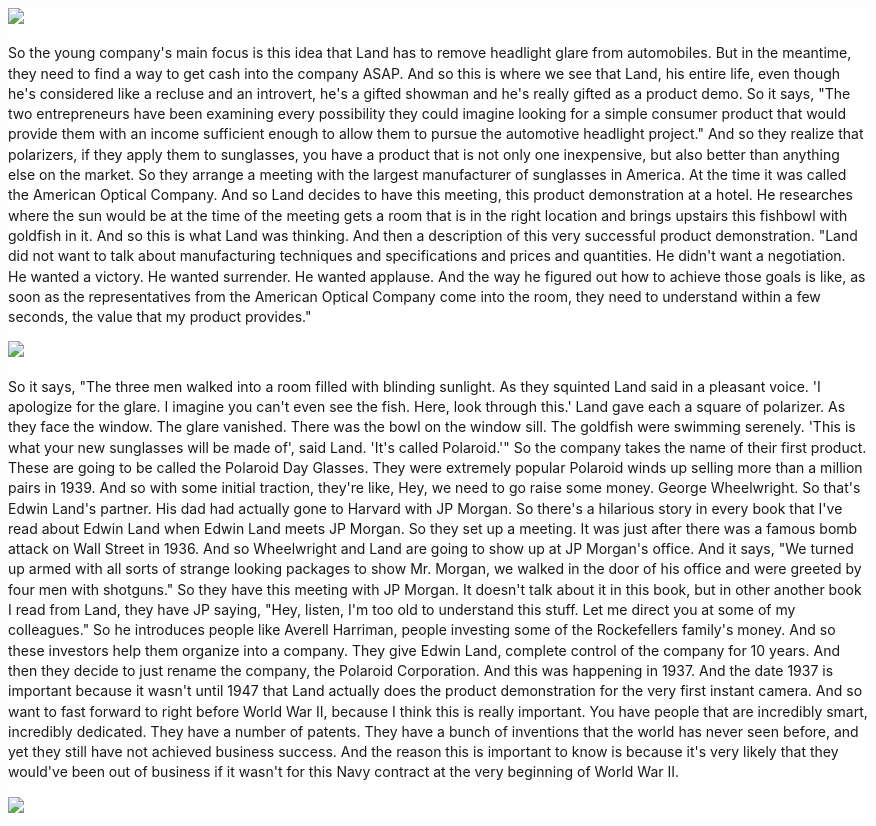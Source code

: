 ![](https://www.foundersnotes.com/static/images/new_icons/chevron-down-alt-thin.svg)

So the young company's main focus is this idea that Land has to remove headlight glare from automobiles. But in the meantime, they need to find a way to get cash into the company ASAP. And so this is where we see that Land, his entire life, even though he's considered like a recluse and an introvert, he's a gifted showman and he's really gifted as a product demo. So it says, "The two entrepreneurs have been examining every possibility they could imagine looking for a simple consumer product that would provide them with an income sufficient enough to allow them to pursue the automotive headlight project." And so they realize that polarizers, if they apply them to sunglasses, you have a product that is not only one inexpensive, but also better than anything else on the market. So they arrange a meeting with the largest manufacturer of sunglasses in America. At the time it was called the American Optical Company. And so Land decides to have this meeting, this product demonstration at a hotel. He researches where the sun would be at the time of the meeting gets a room that is in the right location and brings upstairs this fishbowl with goldfish in it. And so this is what Land was thinking. And then a description of this very successful product demonstration. "Land did not want to talk about manufacturing techniques and specifications and prices and quantities. He didn't want a negotiation. He wanted a victory. He wanted surrender. He wanted applause. And the way he figured out how to achieve those goals is like, as soon as the representatives from the American Optical Company come into the room, they need to understand within a few seconds, the value that my product provides."

![](https://www.foundersnotes.com/static/images/new_icons/chevron-down-alt-thin.svg)

So it says, "The three men walked into a room filled with blinding sunlight. As they squinted Land said in a pleasant voice. 'I apologize for the glare. I imagine you can't even see the fish. Here, look through this.' Land gave each a square of polarizer. As they face the window. The glare vanished. There was the bowl on the window sill. The goldfish were swimming serenely. 'This is what your new sunglasses will be made of', said Land. 'It's called Polaroid.'" So the company takes the name of their first product. These are going to be called the Polaroid Day Glasses. They were extremely popular Polaroid winds up selling more than a million pairs in 1939. And so with some initial traction, they're like, Hey, we need to go raise some money. George Wheelwright. So that's Edwin Land's partner. His dad had actually gone to Harvard with JP Morgan. So there's a hilarious story in every book that I've read about Edwin Land when Edwin Land meets JP Morgan. So they set up a meeting. It was just after there was a famous bomb attack on Wall Street in 1936. And so Wheelwright and Land are going to show up at JP Morgan's office. And it says, "We turned up armed with all sorts of strange looking packages to show Mr. Morgan, we walked in the door of his office and were greeted by four men with shotguns." So they have this meeting with JP Morgan. It doesn't talk about it in this book, but in other another book I read from Land, they have JP saying, "Hey, listen, I'm too old to understand this stuff. Let me direct you at some of my colleagues." So he introduces people like Averell Harriman, people investing some of the Rockefellers family's money. And so these investors help them organize into a company. They give Edwin Land, complete control of the company for 10 years. And then they decide to just rename the company, the Polaroid Corporation. And this was happening in 1937. And the date 1937 is important because it wasn't until 1947 that Land actually does the product demonstration for the very first instant camera. And so want to fast forward to right before World War II, because I think this is really important. You have people that are incredibly smart, incredibly dedicated. They have a number of patents. They have a bunch of inventions that the world has never seen before, and yet they still have not achieved business success. And the reason this is important to know is because it's very likely that they would've been out of business if it wasn't for this Navy contract at the very beginning of World War II.

![](https://www.foundersnotes.com/static/images/new_icons/chevron-down-alt-thin.svg)
